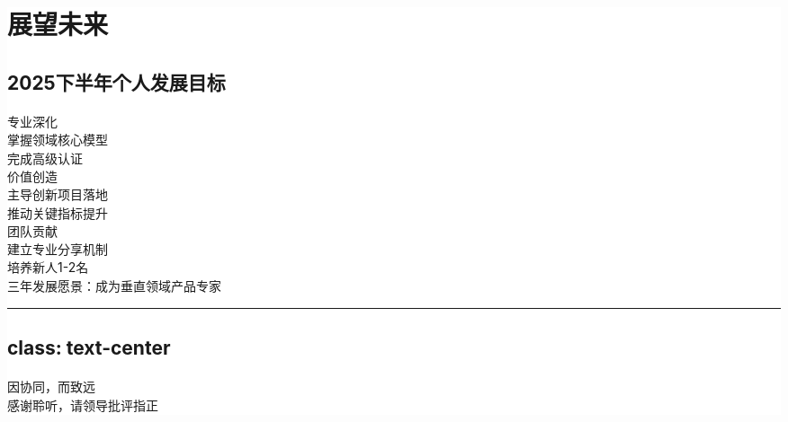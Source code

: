 <SeeyonIcon />

# 展望未来
## 2025下半年个人发展目标

<div class="grid grid-cols-3 gap-6 mt-16">
  <div v-click class="p-5 bg-gray-900 rounded-xl">
    <carbon:skill-level-advanced class="text-4xl text-blue-400 mb-3"/>
    <div class="text-xl">专业深化</div>
    <div class="text-sm mt-2">掌握领域核心模型<br>完成高级认证</div>
  </div>

  <div v-click class="p-5 bg-gray-900 rounded-xl">
    <carbon:collaborate class="text-4xl text-green-400 mb-3"/>
    <div class="text-xl">价值创造</div>
    <div class="text-sm mt-2">主导创新项目落地<br>推动关键指标提升</div>
  </div>

  <div v-click class="p-5 bg-gray-900 rounded-xl">
    <carbon:network-4 class="text-4xl text-purple-400 mb-3"/>
    <div class="text-xl">团队贡献</div>
    <div class="text-sm mt-2">建立专业分享机制<br>培养新人1-2名</div>
  </div>
</div>

<div v-click class="mt-16 text-2xl">
<carbon:rocket class="inline-block align-middle"/>
三年发展愿景：<span class="text-yellow-300">成为垂直领域产品专家</span>
</div>

---
class: text-center
---

<SeeyonIcon />

<div class="h-full flex flex-col items-center justify-center">
  <div class="text-5xl font-bold mb-6">
    <span class="text-transparent bg-clip-text bg-gradient-to-r from-blue-400 to-purple-500">
      因协同，而致远
    </span>
  </div>

  <div class="text-2xl op-80 mt-8">
    感谢聆听，请领导批评指正
  </div>
</div>


